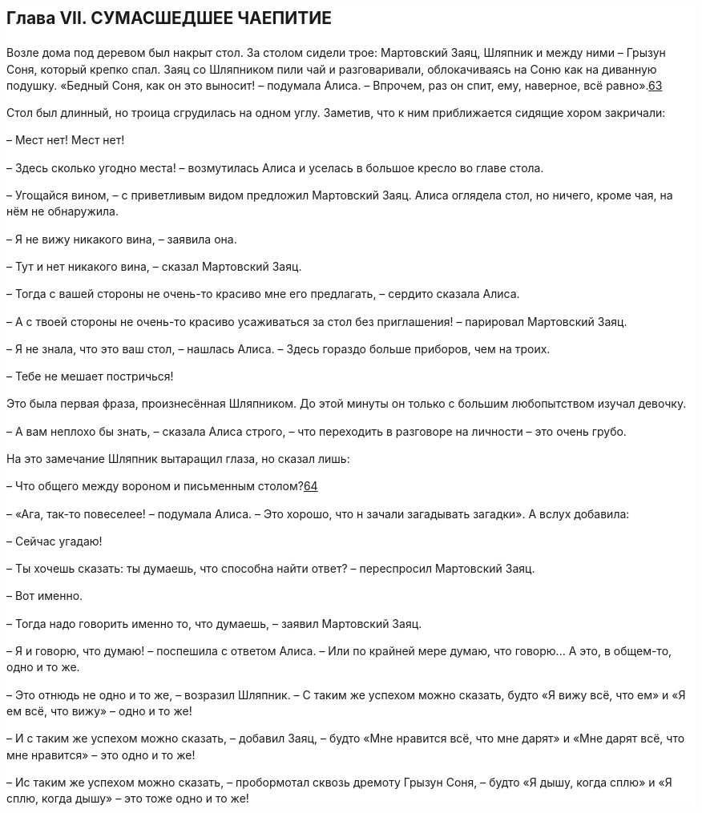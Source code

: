 ## Глава VII. СУМАСШЕДШЕЕ ЧАЕПИТИЕ

Возле дома под деревом был накрыт стол. За столом сидели трое: Мартовский Заяц, Шляпник и между ними – Грызун Соня, который крепко спал. Заяц со Шляпником пили чай и разговаривали, облокачиваясь на Соню как на диванную подушку. «Бедный Соня, как он это выносит! – подумала Алиса. – Впрочем, раз он спит, ему, наверное, всё равно».[63](https://wysotsky.com/0011/1049-31.htm#fn_063)

Стол был длинный, но троица сгрудилась на одном углу. Заметив, что к ним приближается сидящие хором закричали:

– Мест нет! Мест нет!

– Здесь сколько угодно места! – возмутилась Алиса и уселась в большое кресло во главе стола.

– Угощайся вином, – с приветливым видом предложил Мартовский Заяц. Алиса оглядела стол, но ничего, кроме чая, на нём не обнаружила.

– Я не вижу никакого вина, – заявила она.

– Тут и нет никакого вина, – сказал Мартовский Заяц.

– Тогда с вашей стороны не очень-то красиво мне его предлагать, – сердито сказала Алиса.

– А с твоей стороны не очень-то красиво усаживаться за стол без приглашения! – парировал Мартовский Заяц.

– Я не знала, что это ваш стол, – нашлась Алиса. – Здесь гораздо больше приборов, чем на троих.

– Тебе не мешает постричься!

Это была первая фраза, произнесённая Шляпником. До этой минуты он только с большим любопытством изучал девочку.

– А вам неплохо бы знать, – сказала Алиса строго, – что переходить в разговоре на личности – это очень грубо.

На это замечание Шляпник вытаращил глаза, но сказал лишь:

– Что общего между вороном и письменным столом?[64](https://wysotsky.com/0011/1049-31.htm#fn_064)

– «Ага, так-то повеселее! – подумала Алиса. – Это хорошо, что н зачали загадывать загадки». А вслух добавила:

– Сейчас угадаю!

– Ты хочешь сказать: ты думаешь, что способна найти ответ? – переспросил Мартовский Заяц.

– Вот именно.

– Тогда надо говорить именно то, что думаешь, – заявил Мартовский Заяц.

– Я и говорю, что думаю! – поспешила с ответом Алиса. – Или по крайней мере думаю, что говорю... А это, в общем-то, одно и то же.

– Это отнюдь не одно и то же, – возразил Шляпник. – С таким же успехом можно сказать, будто «Я вижу всё, что ем» и «Я ем всё, что вижу» – одно и то же!

– И с таким же успехом можно сказать, – добавил Заяц, – будто «Мне нравится всё, что мне дарят» и «Мне дарят всё, что мне нравится» – это одно и то же!

– Ис таким же успехом можно сказать, – пробормотал сквозь дремоту Грызун Соня, – будто «Я дышу, когда сплю» и «Я сплю, когда дышу» – это тоже одно и то же!
